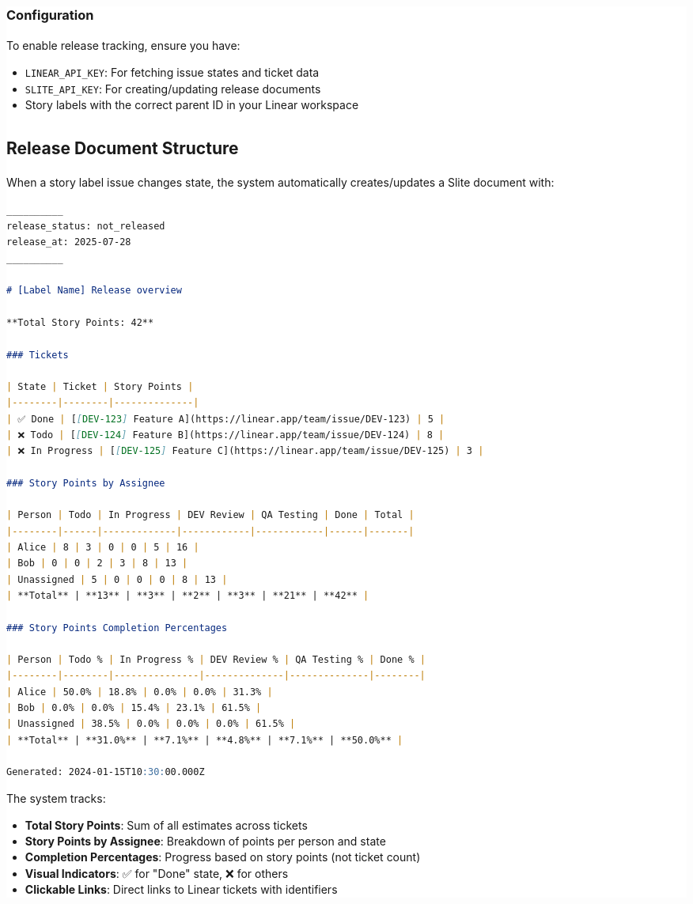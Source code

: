 ### Configuration

To enable release tracking, ensure you have:
- `LINEAR_API_KEY`: For fetching issue states and ticket data
- `SLITE_API_KEY`: For creating/updating release documents
- Story labels with the correct parent ID in your Linear workspace

## Release Document Structure

When a story label issue changes state, the system automatically creates/updates a Slite document with:

```markdown
__________
release_status: not_released
release_at: 2025-07-28
__________

# [Label Name] Release overview

**Total Story Points: 42**

### Tickets

| State | Ticket | Story Points |
|--------|--------|--------------|
| ✅ Done | [[DEV-123] Feature A](https://linear.app/team/issue/DEV-123) | 5 |
| ❌ Todo | [[DEV-124] Feature B](https://linear.app/team/issue/DEV-124) | 8 |
| ❌ In Progress | [[DEV-125] Feature C](https://linear.app/team/issue/DEV-125) | 3 |

### Story Points by Assignee

| Person | Todo | In Progress | DEV Review | QA Testing | Done | Total |
|--------|------|-------------|------------|------------|------|-------|
| Alice | 8 | 3 | 0 | 0 | 5 | 16 |
| Bob | 0 | 0 | 2 | 3 | 8 | 13 |
| Unassigned | 5 | 0 | 0 | 0 | 8 | 13 |
| **Total** | **13** | **3** | **2** | **3** | **21** | **42** |

### Story Points Completion Percentages

| Person | Todo % | In Progress % | DEV Review % | QA Testing % | Done % |
|--------|--------|---------------|--------------|--------------|--------|
| Alice | 50.0% | 18.8% | 0.0% | 0.0% | 31.3% |
| Bob | 0.0% | 0.0% | 15.4% | 23.1% | 61.5% |
| Unassigned | 38.5% | 0.0% | 0.0% | 0.0% | 61.5% |
| **Total** | **31.0%** | **7.1%** | **4.8%** | **7.1%** | **50.0%** |

Generated: 2024-01-15T10:30:00.000Z
```

The system tracks:
- **Total Story Points**: Sum of all estimates across tickets
- **Story Points by Assignee**: Breakdown of points per person and state
- **Completion Percentages**: Progress based on story points (not ticket count)
- **Visual Indicators**: ✅ for "Done" state, ❌ for others
- **Clickable Links**: Direct links to Linear tickets with identifiers
